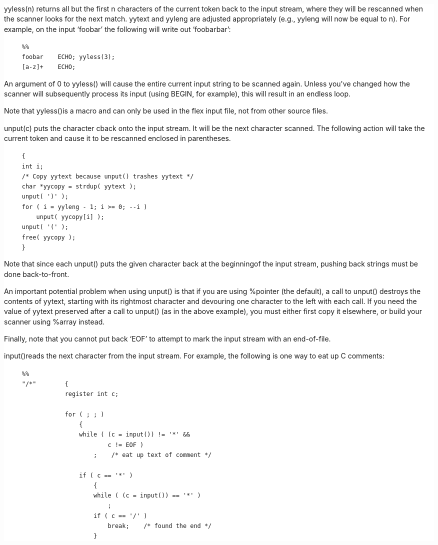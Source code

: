 yyless(n) returns all but the first n characters of the current token back to the input stream, where they will be rescanned when the scanner looks for the next match. yytext and yyleng are adjusted appropriately (e.g., yyleng will now be equal to n). For example, on the input ‘foobar’ the following will write out ‘foobarbar’:


         %%
         foobar    ECHO; yyless(3);
         [a-z]+    ECHO;
An argument of 0 to yyless() will cause the entire current input string to be scanned again. Unless you've changed how the scanner will subsequently process its input (using BEGIN, for example), this will result in an endless loop.

Note that yyless()is a macro and can only be used in the flex input file, not from other source files.

unput(c) puts the character cback onto the input stream. It will be the next character scanned. The following action will take the current token and cause it to be rescanned enclosed in parentheses.


         {
         int i;
         /* Copy yytext because unput() trashes yytext */
         char *yycopy = strdup( yytext );
         unput( ')' );
         for ( i = yyleng - 1; i >= 0; --i )
             unput( yycopy[i] );
         unput( '(' );
         free( yycopy );
         }
Note that since each unput() puts the given character back at the beginningof the input stream, pushing back strings must be done back-to-front.

An important potential problem when using unput() is that if you are using %pointer (the default), a call to unput() destroys the contents of yytext, starting with its rightmost character and devouring one character to the left with each call. If you need the value of yytext preserved after a call to unput() (as in the above example), you must either first copy it elsewhere, or build your scanner using %array instead.

Finally, note that you cannot put back ‘EOF’ to attempt to mark the input stream with an end-of-file.

input()reads the next character from the input stream. For example, the following is one way to eat up C comments:


         %%
         "/*"        {
                     register int c;
     
                     for ( ; ; )
                         {
                         while ( (c = input()) != '*' &&
                                 c != EOF )
                             ;    /* eat up text of comment */
     
                         if ( c == '*' )
                             {
                             while ( (c = input()) == '*' )
                                 ;
                             if ( c == '/' )
                                 break;    /* found the end */
                             }
     